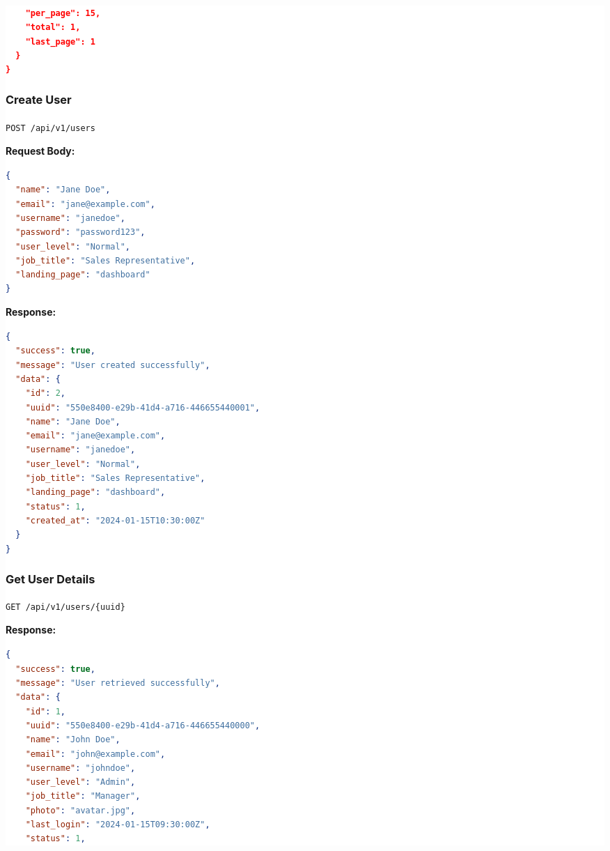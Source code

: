 ```json
    "per_page": 15,
    "total": 1,
    "last_page": 1
  }
}
```

### Create User
```http
POST /api/v1/users
```

**Request Body:**
```json
{
  "name": "Jane Doe",
  "email": "jane@example.com",
  "username": "janedoe",
  "password": "password123",
  "user_level": "Normal",
  "job_title": "Sales Representative",
  "landing_page": "dashboard"
}
```

**Response:**
```json
{
  "success": true,
  "message": "User created successfully",
  "data": {
    "id": 2,
    "uuid": "550e8400-e29b-41d4-a716-446655440001",
    "name": "Jane Doe",
    "email": "jane@example.com",
    "username": "janedoe",
    "user_level": "Normal",
    "job_title": "Sales Representative",
    "landing_page": "dashboard",
    "status": 1,
    "created_at": "2024-01-15T10:30:00Z"
  }
}
```

### Get User Details
```http
GET /api/v1/users/{uuid}
```

**Response:**
```json
{
  "success": true,
  "message": "User retrieved successfully",
  "data": {
    "id": 1,
    "uuid": "550e8400-e29b-41d4-a716-446655440000",
    "name": "John Doe",
    "email": "john@example.com",
    "username": "johndoe",
    "user_level": "Admin",
    "job_title": "Manager",
    "photo": "avatar.jpg",
    "last_login": "2024-01-15T09:30:00Z",
    "status": 1,
```